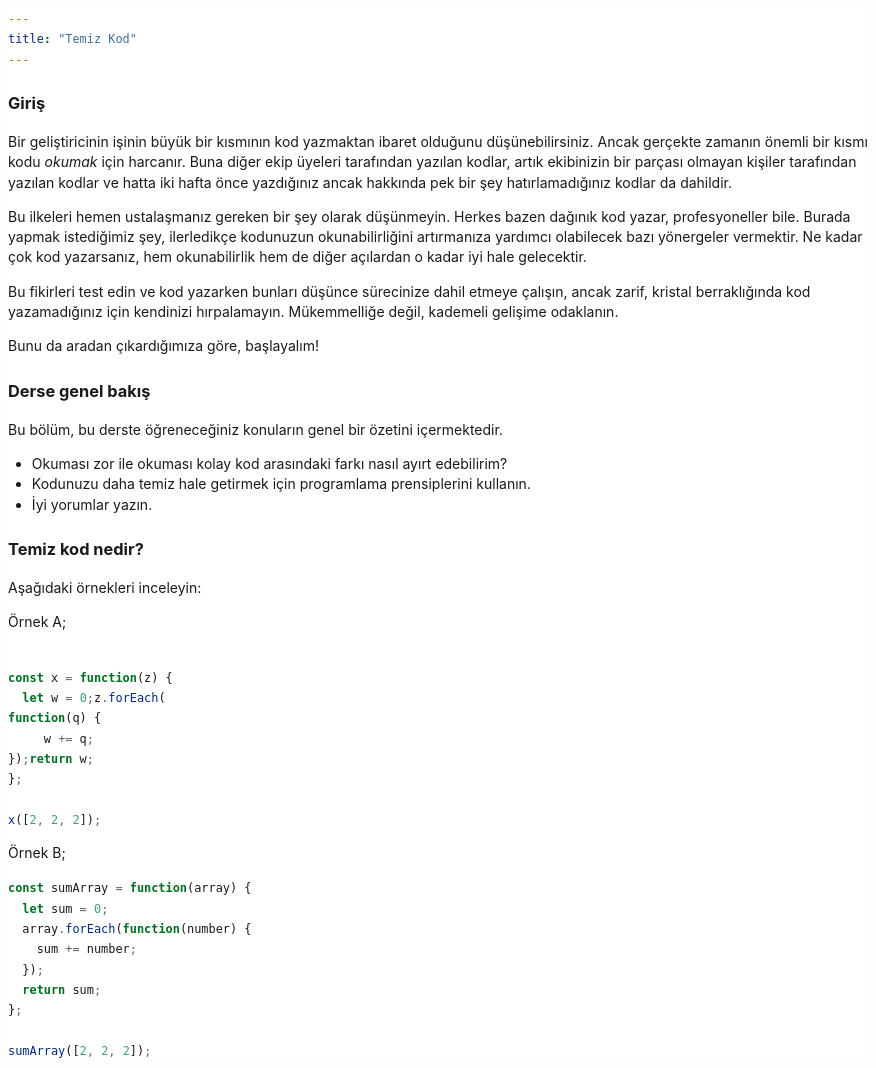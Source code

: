 ```yaml
---
title: "Temiz Kod"
---
```


### Giriş


Bir geliştiricinin işinin büyük bir kısmının kod yazmaktan ibaret olduğunu düşünebilirsiniz. Ancak gerçekte zamanın önemli bir kısmı kodu _okumak_ için harcanır. Buna diğer ekip üyeleri tarafından yazılan kodlar, artık ekibinizin bir parçası olmayan kişiler tarafından yazılan kodlar ve hatta iki hafta önce yazdığınız ancak hakkında pek bir şey hatırlamadığınız kodlar da dahildir.

Bu ilkeleri hemen ustalaşmanız gereken bir şey olarak düşünmeyin. Herkes bazen dağınık kod yazar, profesyoneller bile. Burada yapmak istediğimiz şey, ilerledikçe kodunuzun okunabilirliğini artırmanıza yardımcı olabilecek bazı yönergeler vermektir. Ne kadar çok kod yazarsanız, hem okunabilirlik hem de diğer açılardan o kadar iyi hale gelecektir.

Bu fikirleri test edin ve kod yazarken bunları düşünce sürecinize dahil etmeye çalışın, ancak zarif, kristal berraklığında kod yazamadığınız için kendinizi hırpalamayın. Mükemmelliğe değil, kademeli gelişime odaklanın.

Bunu da aradan çıkardığımıza göre, başlayalım!

### Derse genel bakış

Bu bölüm, bu derste öğreneceğiniz konuların genel bir özetini içermektedir.

- Okuması zor ile okuması kolay kod arasındaki farkı nasıl ayırt edebilirim?
- Kodunuzu daha temiz hale getirmek için programlama prensiplerini kullanın.
- İyi yorumlar yazın.

### Temiz kod nedir?


Aşağıdaki örnekleri inceleyin:



Örnek A;

```JavaScript

const x = function(z) {
  let w = 0;z.forEach(
function(q) {
     w += q;
});return w;
};

x([2, 2, 2]);
```

Örnek B;

```JavaScript
const sumArray = function(array) {
  let sum = 0;
  array.forEach(function(number) {
    sum += number;
  });
  return sum;
};

sumArray([2, 2, 2]);
```
